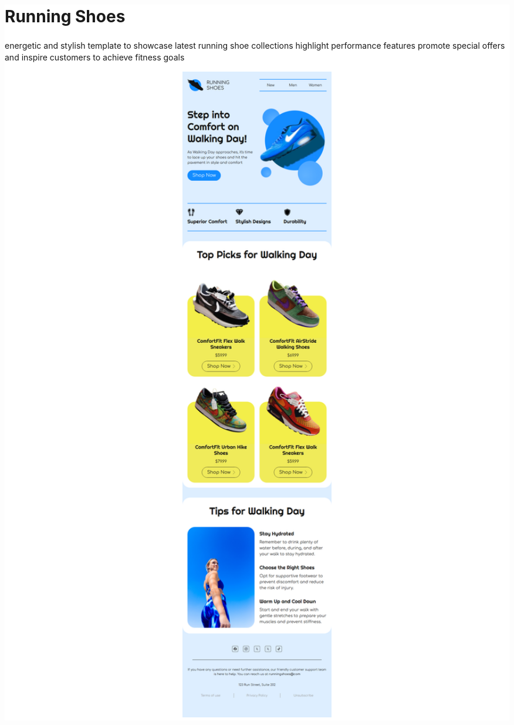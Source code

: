 # Running Shoes

energetic and stylish template to showcase latest running shoe collections highlight performance features promote special offers and inspire customers to achieve fitness goals

<p align="center">
  <img src="email_full.png" alt="Running Shoes" style="width:100%; max-width:1000px;" />
</p>